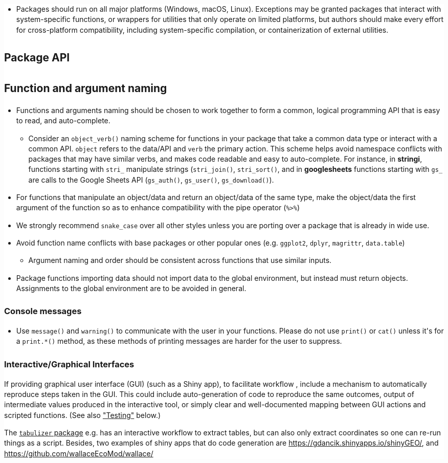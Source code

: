 * Packages should run on all major platforms (Windows, macOS, Linux).  Exceptions may be granted packages that interact with system-specific functions, or wrappers for utilities that only operate on limited platforms, but authors should make every effort for cross-platform compatibility, including system-specific compilation, or containerization of external utilities.


## Package API

## Function and argument naming

* Functions and arguments naming should be chosen to work together to form a common, logical programming API that is easy to read, and auto-complete. 

    * Consider an `object_verb()` naming scheme for functions in your package that take a common data type or interact with a common API. `object` refers to the data/API and `verb` the primary action.  This scheme helps avoid namespace conflicts with packages that may have similar verbs, and makes code readable and easy to auto-complete.  For instance, in **stringi**, functions starting with `stri_` manipulate strings (`stri_join()`, `stri_sort()`, and in **googlesheets** functions starting with `gs_` are calls to the Google Sheets API (`gs_auth()`, `gs_user()`, `gs_download()`).

* For functions that manipulate an object/data and return an object/data of the same type, make the object/data the first argument of the function so as to enhance compatibility with the pipe operator (`%>%`)


* We strongly recommend `snake_case` over all other styles unless you are porting over a package that is already in wide use.

* Avoid function name conflicts with base packages or other popular ones (e.g. `ggplot2`, `dplyr`, `magrittr`, `data.table`)

    * Argument naming and order should be consistent across functions that use similar inputs.

* Package functions importing data should not import data to the global environment, but instead must return objects. Assignments to the global environment are to be avoided in general.

### Console messages

* Use `message()` and `warning()` to communicate with the user in your functions. Please do not use `print()` or `cat()` unless it's for a `print.*()` method, as these methods of printing messages are harder for the user to suppress.

### Interactive/Graphical Interfaces

If providing graphical user interface (GUI) (such as a Shiny app), to facilitate workflow , include a mechanism to automatically reproduce steps taken in the GUI.  This could include auto-generation of code to reproduce the same outcomes, output of intermediate values produced in the interactive tool, or simply clear and well-documented mapping between GUI actions and scripted functions. (See also ["Testing"](#testing) below.)

The [`tabulizer` package](https://github.com/ropensci/tabulizer) e.g. has an interactive workflow to extract tables, but can also only extract coordinates so one can re-run things as a script. Besides, two examples of shiny apps that do code generation are https://gdancik.shinyapps.io/shinyGEO/, and https://github.com/wallaceEcoMod/wallace/
